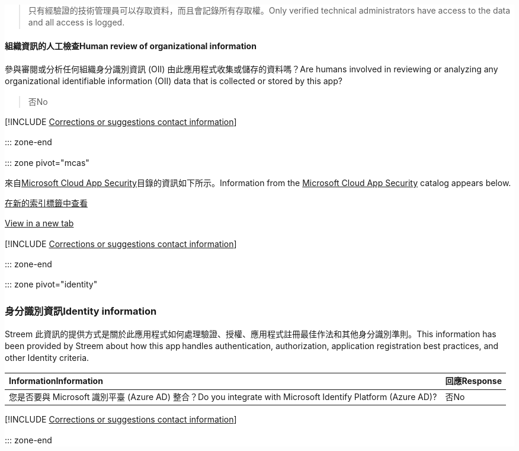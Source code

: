 ><span data-ttu-id="f0c21-148">只有經驗證的技術管理員可以存取資料，而且會記錄所有存取權。</span><span class="sxs-lookup"><span data-stu-id="f0c21-148">Only verified technical administrators have access to the data and all access is logged.</span></span>

#### <a name="human-review-of-organizational-information"></a><span data-ttu-id="f0c21-149">組織資訊的人工檢查</span><span class="sxs-lookup"><span data-stu-id="f0c21-149">Human review of organizational information</span></span>

<span data-ttu-id="f0c21-150">參與審閱或分析任何組織身分識別資訊 (OII) 由此應用程式收集或儲存的資料嗎？</span><span class="sxs-lookup"><span data-stu-id="f0c21-150">Are humans involved in reviewing or analyzing any organizational identifiable information (OII) data that is collected or stored by this app?</span></span>

><span data-ttu-id="f0c21-151">否</span><span class="sxs-lookup"><span data-stu-id="f0c21-151">No</span></span>

[!INCLUDE [Corrections or suggestions contact information](../includes/corrections-or-suggestions.md)]

::: zone-end

::: zone pivot="mcas"

<span data-ttu-id="f0c21-152">來自[Microsoft Cloud App Security](https://www.microsoft.com/enterprise-mobility-security/cloud-app-security)目錄的資訊如下所示。</span><span class="sxs-lookup"><span data-stu-id="f0c21-152">Information from the [Microsoft Cloud App Security](https://www.microsoft.com/enterprise-mobility-security/cloud-app-security) catalog appears below.</span></span>

<iframe height='1020' title='<span data-ttu-id="f0c21-153">Microsoft Cloud App Security資訊</span><span class="sxs-lookup"><span data-stu-id="f0c21-153">Microsoft Cloud App Security Information</span></span>' src='https://appmcasinfoprod.azurewebsites.net/#/dashboard/36909' frameborder='no' style='width: 100%;'></iframe><span data-ttu-id="f0c21-154">

<a href="https://appmcasinfoprod.azurewebsites.net/#/dashboard/36909" target="_blank">在新的索引標籤中查看</a></span><span class="sxs-lookup"><span data-stu-id="f0c21-154">

<a href="https://appmcasinfoprod.azurewebsites.net/#/dashboard/36909" target="_blank">View in a new tab</a></span></span>

[!INCLUDE [Corrections or suggestions contact information](../includes/corrections-or-suggestions.md)]

::: zone-end

::: zone pivot="identity"

### <a name="identity-information"></a><span data-ttu-id="f0c21-155">身分識別資訊</span><span class="sxs-lookup"><span data-stu-id="f0c21-155">Identity information</span></span>

<span data-ttu-id="f0c21-156">Streem 此資訊的提供方式是關於此應用程式如何處理驗證、授權、應用程式註冊最佳作法和其他身分識別準則。</span><span class="sxs-lookup"><span data-stu-id="f0c21-156">This information has been provided by Streem about how this app handles authentication, authorization, application registration best practices, and other Identity criteria.</span></span>

| <span data-ttu-id="f0c21-157">**Information**</span><span class="sxs-lookup"><span data-stu-id="f0c21-157">**Information**</span></span> | <span data-ttu-id="f0c21-158">**回應**</span><span class="sxs-lookup"><span data-stu-id="f0c21-158">**Response**</span></span> |
|:----------------|:-------------|
| <span data-ttu-id="f0c21-159">您是否要與 Microsoft 識別平臺 (Azure AD) 整合？</span><span class="sxs-lookup"><span data-stu-id="f0c21-159">Do you integrate with Microsoft Identify Platform (Azure AD)?</span></span>  | <span data-ttu-id="f0c21-160">否</span><span class="sxs-lookup"><span data-stu-id="f0c21-160">No</span></span> |

[!INCLUDE [Corrections or suggestions contact information](../includes/corrections-or-suggestions.md)]

::: zone-end

